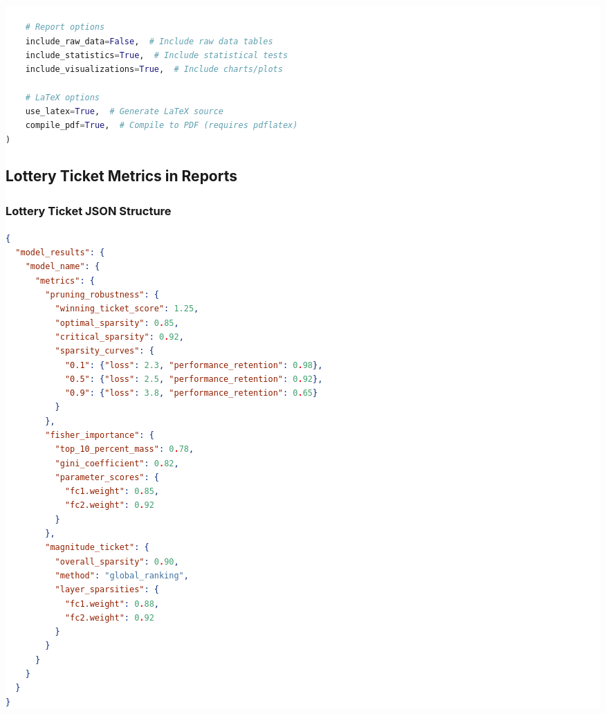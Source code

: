 ```python

    # Report options
    include_raw_data=False,  # Include raw data tables
    include_statistics=True,  # Include statistical tests
    include_visualizations=True,  # Include charts/plots

    # LaTeX options
    use_latex=True,  # Generate LaTeX source
    compile_pdf=True,  # Compile to PDF (requires pdflatex)
)
```

## Lottery Ticket Metrics in Reports

### Lottery Ticket JSON Structure
```json
{
  "model_results": {
    "model_name": {
      "metrics": {
        "pruning_robustness": {
          "winning_ticket_score": 1.25,
          "optimal_sparsity": 0.85,
          "critical_sparsity": 0.92,
          "sparsity_curves": {
            "0.1": {"loss": 2.3, "performance_retention": 0.98},
            "0.5": {"loss": 2.5, "performance_retention": 0.92},
            "0.9": {"loss": 3.8, "performance_retention": 0.65}
          }
        },
        "fisher_importance": {
          "top_10_percent_mass": 0.78,
          "gini_coefficient": 0.82,
          "parameter_scores": {
            "fc1.weight": 0.85,
            "fc2.weight": 0.92
          }
        },
        "magnitude_ticket": {
          "overall_sparsity": 0.90,
          "method": "global_ranking",
          "layer_sparsities": {
            "fc1.weight": 0.88,
            "fc2.weight": 0.92
          }
        }
      }
    }
  }
}
```
